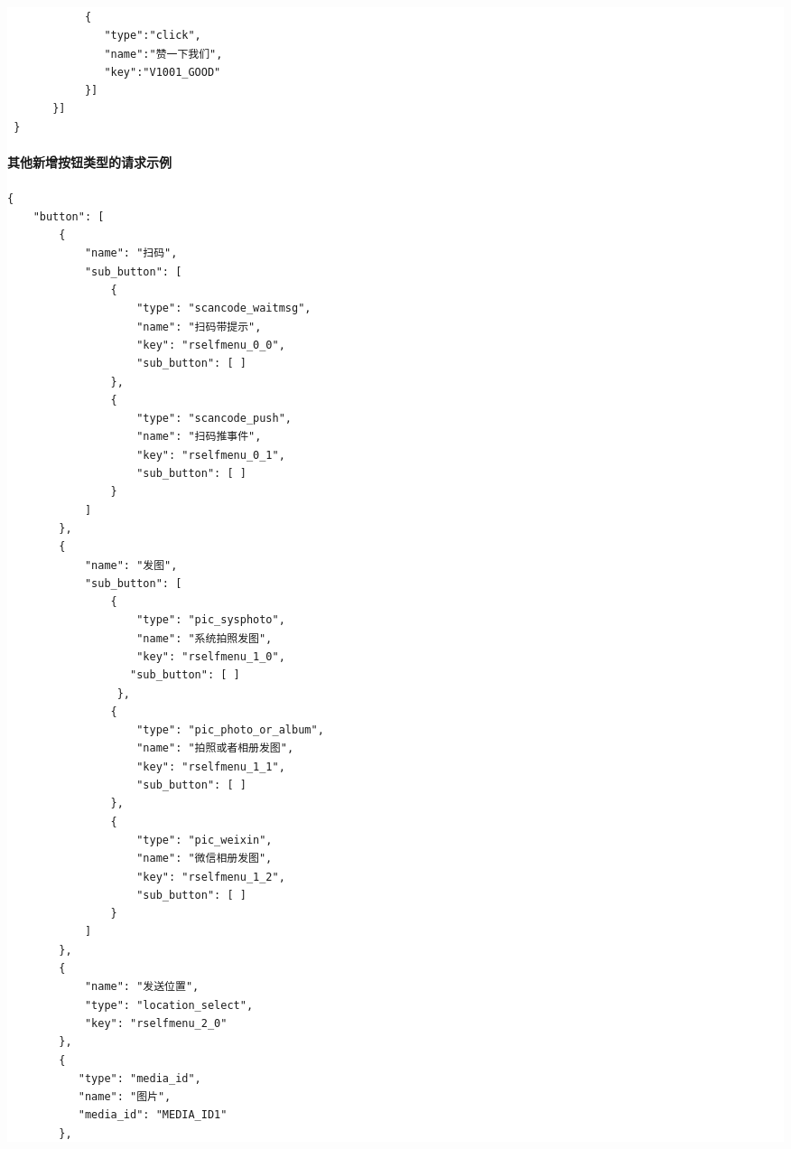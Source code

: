 ```
            {
               "type":"click",
               "name":"赞一下我们",
               "key":"V1001_GOOD"
            }]
       }]
 }
```
#### 其他新增按钮类型的请求示例


```
{
    "button": [
        {
            "name": "扫码", 
            "sub_button": [
                {
                    "type": "scancode_waitmsg", 
                    "name": "扫码带提示", 
                    "key": "rselfmenu_0_0", 
                    "sub_button": [ ]
                }, 
                {
                    "type": "scancode_push", 
                    "name": "扫码推事件", 
                    "key": "rselfmenu_0_1", 
                    "sub_button": [ ]
                }
            ]
        }, 
        {
            "name": "发图", 
            "sub_button": [
                {
                    "type": "pic_sysphoto", 
                    "name": "系统拍照发图", 
                    "key": "rselfmenu_1_0", 
                   "sub_button": [ ]
                 }, 
                {
                    "type": "pic_photo_or_album", 
                    "name": "拍照或者相册发图", 
                    "key": "rselfmenu_1_1", 
                    "sub_button": [ ]
                }, 
                {
                    "type": "pic_weixin", 
                    "name": "微信相册发图", 
                    "key": "rselfmenu_1_2", 
                    "sub_button": [ ]
                }
            ]
        }, 
        {
            "name": "发送位置", 
            "type": "location_select", 
            "key": "rselfmenu_2_0"
        },
        {
           "type": "media_id", 
           "name": "图片", 
           "media_id": "MEDIA_ID1"
        }, 
```